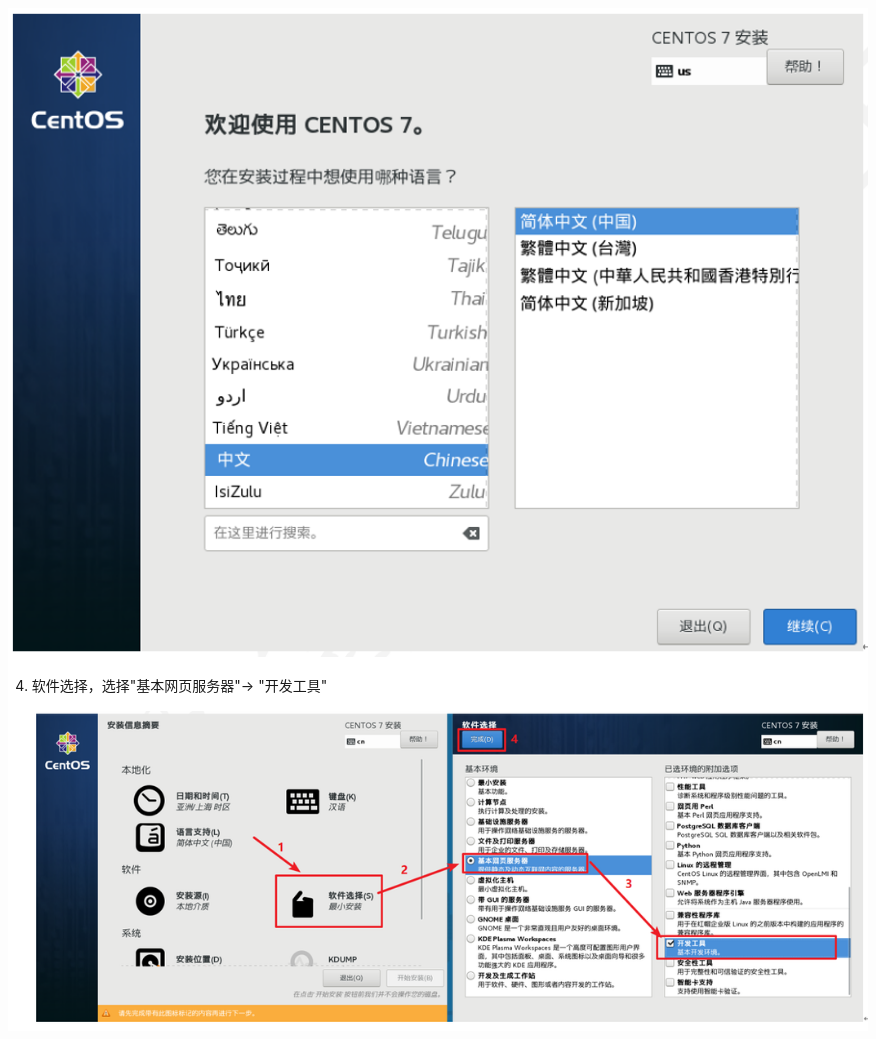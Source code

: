    ![1553474732053](assets/1553474732053.png) 

4. 软件选择，选择"基本网页服务器"-> "开发工具"

   ![1553474758157](assets/1553474758157.png)
